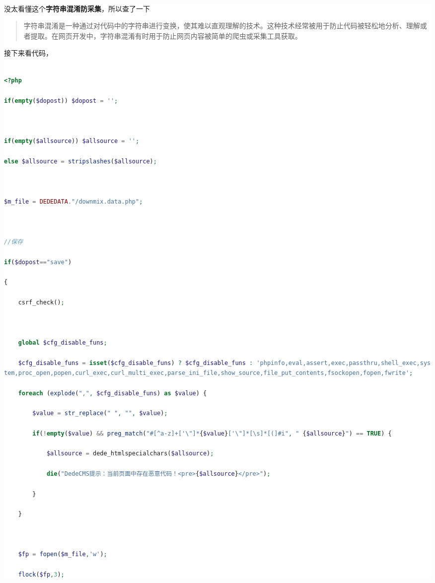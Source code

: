   

没太看懂这个**字符串混淆防采集**，所以查了一下

>字符串混淆是一种通过对代码中的字符串进行变换，使其难以直观理解的技术。这种技术经常被用于防止代码被轻松地分析、理解或者提取。在网页开发中，字符串混淆有时用于防止网页内容被简单的爬虫或采集工具获取。

  
  

接下来看代码，

  
  

```php

<?php

if(empty($dopost)) $dopost = '';

  

if(empty($allsource)) $allsource = '';

else $allsource = stripslashes($allsource);

  

$m_file = DEDEDATA."/downmix.data.php";

  

//保存

if($dopost=="save")

{

    csrf_check();

  

    global $cfg_disable_funs;

    $cfg_disable_funs = isset($cfg_disable_funs) ? $cfg_disable_funs : 'phpinfo,eval,assert,exec,passthru,shell_exec,system,proc_open,popen,curl_exec,curl_multi_exec,parse_ini_file,show_source,file_put_contents,fsockopen,fopen,fwrite';

    foreach (explode(",", $cfg_disable_funs) as $value) {

        $value = str_replace(" ", "", $value);

        if(!empty($value) && preg_match("#[^a-z]+['\"]*{$value}['\"]*[\s]*[(]#i", " {$allsource}") == TRUE) {

            $allsource = dede_htmlspecialchars($allsource);

            die("DedeCMS提示：当前页面中存在恶意代码！<pre>{$allsource}</pre>");

        }

    }

  

    $fp = fopen($m_file,'w');

    flock($fp,3);

```